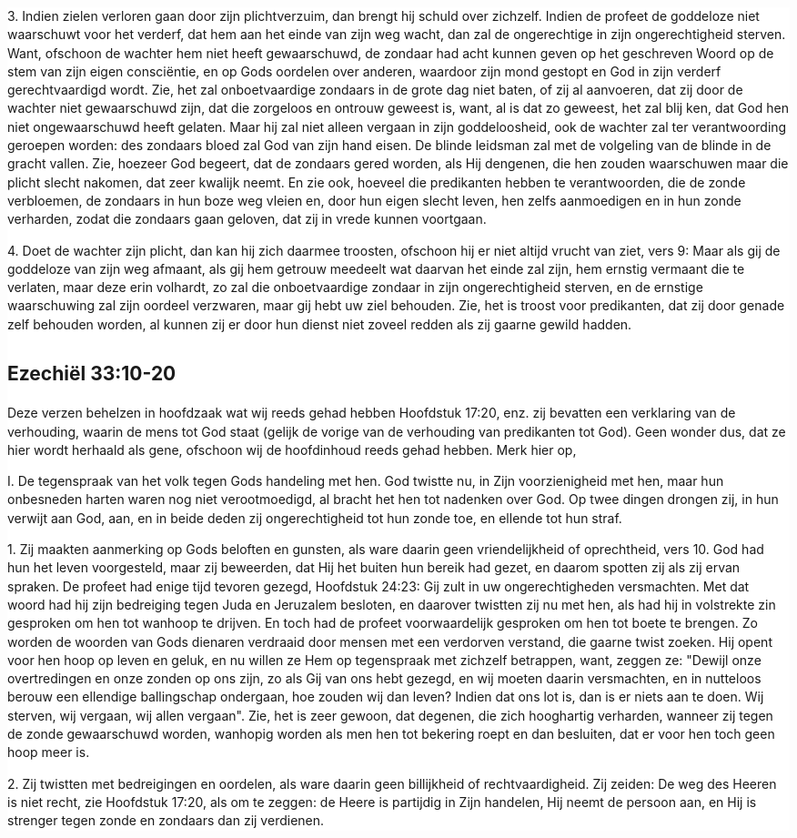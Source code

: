 3\. Indien zielen verloren gaan door zijn plichtverzuim, dan brengt hij schuld over zichzelf. Indien de profeet de goddeloze niet waarschuwt voor het verderf, dat hem aan het einde van zijn weg wacht, dan zal de ongerechtige in zijn ongerechtigheid sterven. Want, ofschoon de wachter hem niet heeft gewaarschuwd, de zondaar had acht kunnen geven op het geschreven Woord op de stem van zijn eigen consciëntie, en op Gods oordelen over anderen, waardoor zijn mond gestopt en God in zijn verderf gerechtvaardigd wordt. Zie, het zal onboetvaardige zondaars in de grote dag niet baten, of zij al aanvoeren, dat zij door de wachter niet gewaarschuwd zijn, dat die zorgeloos en ontrouw geweest is, want, al is dat zo geweest, het zal blij ken, dat God hen niet ongewaarschuwd heeft gelaten. Maar hij zal niet alleen vergaan in zijn goddeloosheid, ook de wachter zal ter verantwoording geroepen worden: des zondaars bloed zal God van zijn hand eisen. De blinde leidsman zal met de volgeling van de blinde in de gracht vallen. Zie, hoezeer God begeert, dat de zondaars gered worden, als Hij dengenen, die hen zouden waarschuwen maar die plicht slecht nakomen, dat zeer kwalijk neemt. En zie ook, hoeveel die predikanten hebben te verantwoorden, die de zonde verbloemen, de zondaars in hun boze weg vleien en, door hun eigen slecht leven, hen zelfs aanmoedigen en in hun zonde verharden, zodat die zondaars gaan geloven, dat zij in vrede kunnen voortgaan.

4\. Doet de wachter zijn plicht, dan kan hij zich daarmee troosten, ofschoon hij er niet altijd vrucht van ziet, vers 9: Maar als gij de goddeloze van zijn weg afmaant, als gij hem getrouw meedeelt wat daarvan het einde zal zijn, hem ernstig vermaant die te verlaten, maar deze erin volhardt, zo zal die onboetvaardige zondaar in zijn ongerechtigheid sterven, en de ernstige waarschuwing zal zijn oordeel verzwaren, maar gij hebt uw ziel behouden. Zie, het is troost voor predikanten, dat zij door genade zelf behouden worden, al kunnen zij er door hun dienst niet zoveel redden als zij gaarne gewild hadden.

## Ezechiël 33:10-20 
Deze verzen behelzen in hoofdzaak wat wij reeds gehad hebben Hoofdstuk 17:20, enz. zij bevatten een verklaring van de verhouding, waarin de mens tot God staat (gelijk de vorige van de verhouding van predikanten tot God). Geen wonder dus, dat ze hier wordt herhaald als gene, ofschoon wij de hoofdinhoud reeds gehad hebben. Merk hier op, 

I. De tegenspraak van het volk tegen Gods handeling met hen. God twistte nu, in Zijn voorzienigheid met hen, maar hun onbesneden harten waren nog niet verootmoedigd, al bracht het hen tot nadenken over God. Op twee dingen drongen zij, in hun verwijt aan God, aan, en in beide deden zij ongerechtigheid tot hun zonde toe, en ellende tot hun straf. 

1\. Zij maakten aanmerking op Gods beloften en gunsten, als ware daarin geen vriendelijkheid of oprechtheid, vers 10. God had hun het leven voorgesteld, maar zij beweerden, dat Hij het buiten hun bereik had gezet, en daarom spotten zij als zij ervan spraken. De profeet had enige tijd tevoren gezegd, Hoofdstuk 24:23: Gij zult in uw ongerechtigheden versmachten. Met dat woord had hij zijn bedreiging tegen Juda en Jeruzalem besloten, en daarover twistten zij nu met hen, als had hij in volstrekte zin gesproken om hen tot wanhoop te drijven. En toch had de profeet voorwaardelijk gesproken om hen tot boete te brengen. Zo worden de woorden van Gods dienaren verdraaid door mensen met een verdorven verstand, die gaarne twist zoeken. Hij opent voor hen hoop op leven en geluk, en nu willen ze Hem op tegenspraak met zichzelf betrappen, want, zeggen ze: "Dewijl onze overtredingen en onze zonden op ons zijn, zo als Gij van ons hebt gezegd, en wij moeten daarin versmachten, en in nutteloos berouw een ellendige ballingschap ondergaan, hoe zouden wij dan leven? Indien dat ons lot is, dan is er niets aan te doen. Wij sterven, wij vergaan, wij allen vergaan". Zie, het is zeer gewoon, dat degenen, die zich hooghartig verharden, wanneer zij tegen de zonde gewaarschuwd worden, wanhopig worden als men hen tot bekering roept en dan besluiten, dat er voor hen toch geen hoop meer is.

2\. Zij twistten met bedreigingen en oordelen, als ware daarin geen billijkheid of rechtvaardigheid. Zij zeiden: De weg des Heeren is niet recht, zie Hoofdstuk 17:20, als om te zeggen: de Heere is partijdig in Zijn handelen, Hij neemt de persoon aan, en Hij is strenger tegen zonde en zondaars dan zij verdienen.
